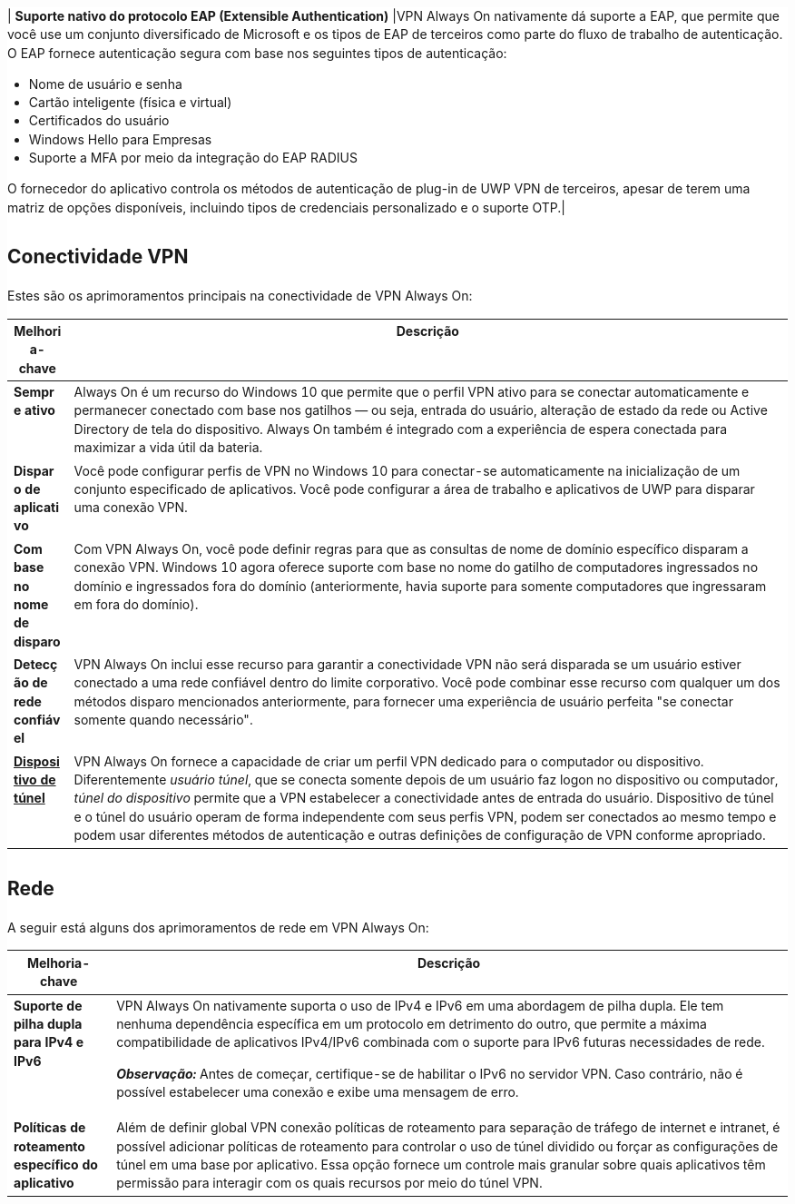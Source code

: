 | **Suporte nativo do protocolo EAP (Extensible Authentication)** |VPN Always On nativamente dá suporte a EAP, que permite que você use um conjunto diversificado de Microsoft e os tipos de EAP de terceiros como parte do fluxo de trabalho de autenticação. O EAP fornece autenticação segura com base nos seguintes tipos de autenticação:<ul><li>Nome de usuário e senha</li><li>Cartão inteligente (física e virtual)</li><li>Certificados do usuário</li><li>Windows Hello para Empresas</li><li>Suporte a MFA por meio da integração do EAP RADIUS</li></ul>O fornecedor do aplicativo controla os métodos de autenticação de plug-in de UWP VPN de terceiros, apesar de terem uma matriz de opções disponíveis, incluindo tipos de credenciais personalizado e o suporte OTP.|

## <a name="vpn-connectivity"></a>Conectividade VPN

Estes são os aprimoramentos principais na conectividade de VPN Always On:

|  Melhoria-chave  | Descrição |
|---|---|
|                    **Sempre ativo**                    |                                                                                          Always On é um recurso do Windows 10 que permite que o perfil VPN ativo para se conectar automaticamente e permanecer conectado com base nos gatilhos — ou seja, entrada do usuário, alteração de estado da rede ou Active Directory de tela do dispositivo. Always On também é integrado com a experiência de espera conectada para maximizar a vida útil da bateria.                                                                                           |
|             **Disparo de aplicativo**              |                                                                                                                                          Você pode configurar perfis de VPN no Windows 10 para conectar-se automaticamente na inicialização de um conjunto especificado de aplicativos. Você pode configurar a área de trabalho e aplicativos de UWP para disparar uma conexão VPN.                                                                                                                                          |
|              **Com base no nome de disparo**              |                                                                                                            Com VPN Always On, você pode definir regras para que as consultas de nome de domínio específico disparam a conexão VPN. Windows 10 agora oferece suporte com base no nome do gatilho de computadores ingressados no domínio e ingressados fora do domínio (anteriormente, havia suporte para somente computadores que ingressaram em fora do domínio).                                                                                                            |
|            **Detecção de rede confiável**            |                                                                                    VPN Always On inclui esse recurso para garantir a conectividade VPN não será disparada se um usuário estiver conectado a uma rede confiável dentro do limite corporativo. Você pode combinar esse recurso com qualquer um dos métodos disparo mencionados anteriormente, para fornecer uma experiência de usuário perfeita "se conectar somente quando necessário".                                                                                     |
| **[Dispositivo de túnel](../vpn-device-tunnel-config.md)** | VPN Always On fornece a capacidade de criar um perfil VPN dedicado para o computador ou dispositivo. Diferentemente *usuário túnel*, que se conecta somente depois de um usuário faz logon no dispositivo ou computador, *túnel do dispositivo* permite que a VPN estabelecer a conectividade antes de entrada do usuário. Dispositivo de túnel e o túnel do usuário operam de forma independente com seus perfis VPN, podem ser conectados ao mesmo tempo e podem usar diferentes métodos de autenticação e outras definições de configuração de VPN conforme apropriado. |

## <a name="networking"></a>Rede

A seguir está alguns dos aprimoramentos de rede em VPN Always On:


|              Melhoria-chave              |                                                                                                                                                                                                                Descrição                                                                                                                                                                                                                |
|-------------------------------------------|-------------------------------------------------------------------------------------------------------------------------------------------------------------------------------------------------------------------------------------------------------------------------------------------------------------------------------------------------------------------------------------------------------------------------------------------|
| **Suporte de pilha dupla para IPv4 e IPv6**  | VPN Always On nativamente suporta o uso de IPv4 e IPv6 em uma abordagem de pilha dupla. Ele tem nenhuma dependência específica em um protocolo em detrimento do outro, que permite a máxima compatibilidade de aplicativos IPv4/IPv6 combinada com o suporte para IPv6 futuras necessidades de rede.<p>***Observação:*** Antes de começar, certifique-se de habilitar o IPv6 no servidor VPN. Caso contrário, não é possível estabelecer uma conexão e exibe uma mensagem de erro. |
| **Políticas de roteamento específico do aplicativo** |                            Além de definir global VPN conexão políticas de roteamento para separação de tráfego de internet e intranet, é possível adicionar políticas de roteamento para controlar o uso de túnel dividido ou forçar as configurações de túnel em uma base por aplicativo. Essa opção fornece um controle mais granular sobre quais aplicativos têm permissão para interagir com os quais recursos por meio do túnel VPN.                             |